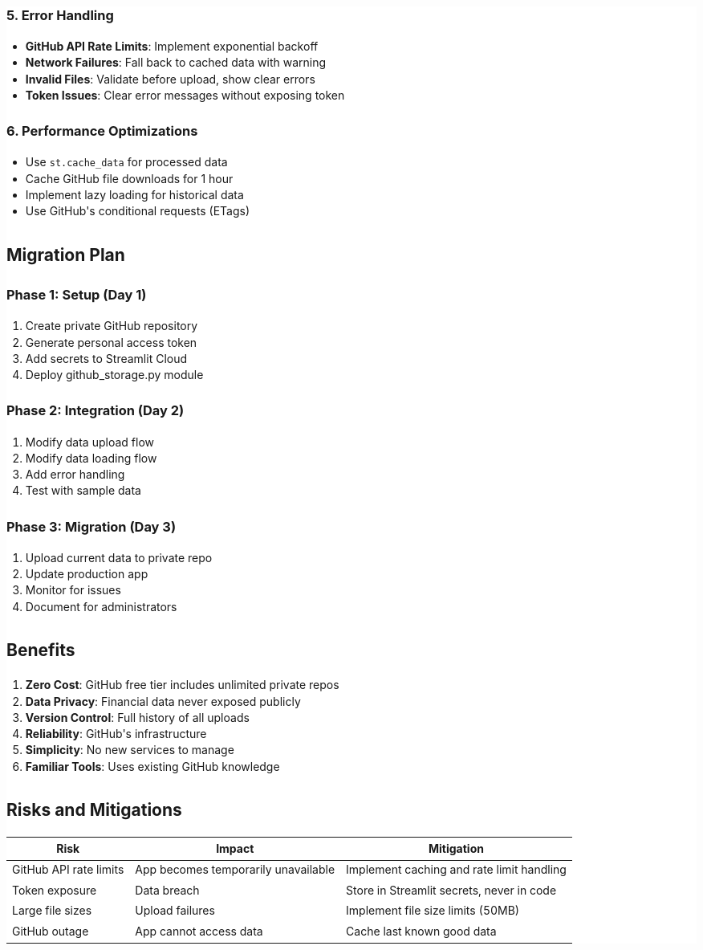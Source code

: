 ### 5. Error Handling

- **GitHub API Rate Limits**: Implement exponential backoff
- **Network Failures**: Fall back to cached data with warning
- **Invalid Files**: Validate before upload, show clear errors
- **Token Issues**: Clear error messages without exposing token

### 6. Performance Optimizations

- Use `st.cache_data` for processed data
- Cache GitHub file downloads for 1 hour
- Implement lazy loading for historical data
- Use GitHub's conditional requests (ETags)

## Migration Plan

### Phase 1: Setup (Day 1)
1. Create private GitHub repository
2. Generate personal access token
3. Add secrets to Streamlit Cloud
4. Deploy github_storage.py module

### Phase 2: Integration (Day 2)
1. Modify data upload flow
2. Modify data loading flow
3. Add error handling
4. Test with sample data

### Phase 3: Migration (Day 3)
1. Upload current data to private repo
2. Update production app
3. Monitor for issues
4. Document for administrators

## Benefits

1. **Zero Cost**: GitHub free tier includes unlimited private repos
2. **Data Privacy**: Financial data never exposed publicly
3. **Version Control**: Full history of all uploads
4. **Reliability**: GitHub's infrastructure
5. **Simplicity**: No new services to manage
6. **Familiar Tools**: Uses existing GitHub knowledge

## Risks and Mitigations

| Risk | Impact | Mitigation |
|------|---------|------------|
| GitHub API rate limits | App becomes temporarily unavailable | Implement caching and rate limit handling |
| Token exposure | Data breach | Store in Streamlit secrets, never in code |
| Large file sizes | Upload failures | Implement file size limits (50MB) |
| GitHub outage | App cannot access data | Cache last known good data |
